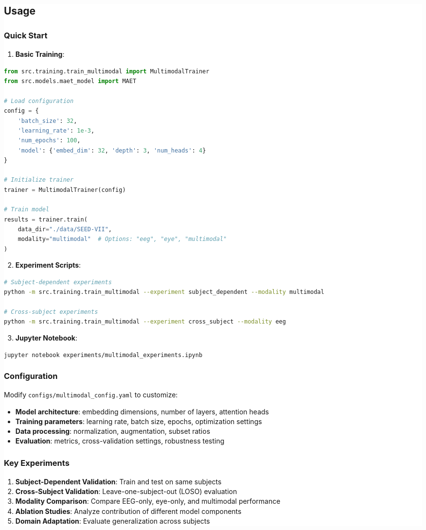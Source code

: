 ## Usage

### Quick Start

1. **Basic Training**:
```python
from src.training.train_multimodal import MultimodalTrainer
from src.models.maet_model import MAET

# Load configuration
config = {
    'batch_size': 32,
    'learning_rate': 1e-3,
    'num_epochs': 100,
    'model': {'embed_dim': 32, 'depth': 3, 'num_heads': 4}
}

# Initialize trainer
trainer = MultimodalTrainer(config)

# Train model
results = trainer.train(
    data_dir="./data/SEED-VII",
    modality="multimodal"  # Options: "eeg", "eye", "multimodal"
)
```

2. **Experiment Scripts**:
```bash
# Subject-dependent experiments
python -m src.training.train_multimodal --experiment subject_dependent --modality multimodal

# Cross-subject experiments  
python -m src.training.train_multimodal --experiment cross_subject --modality eeg
```

3. **Jupyter Notebook**:
```bash
jupyter notebook experiments/multimodal_experiments.ipynb
```

### Configuration

Modify `configs/multimodal_config.yaml` to customize:

- **Model architecture**: embedding dimensions, number of layers, attention heads
- **Training parameters**: learning rate, batch size, epochs, optimization settings
- **Data processing**: normalization, augmentation, subset ratios
- **Evaluation**: metrics, cross-validation settings, robustness testing

### Key Experiments

1. **Subject-Dependent Validation**: Train and test on same subjects
2. **Cross-Subject Validation**: Leave-one-subject-out (LOSO) evaluation  
3. **Modality Comparison**: Compare EEG-only, eye-only, and multimodal performance
4. **Ablation Studies**: Analyze contribution of different model components
5. **Domain Adaptation**: Evaluate generalization across subjects

